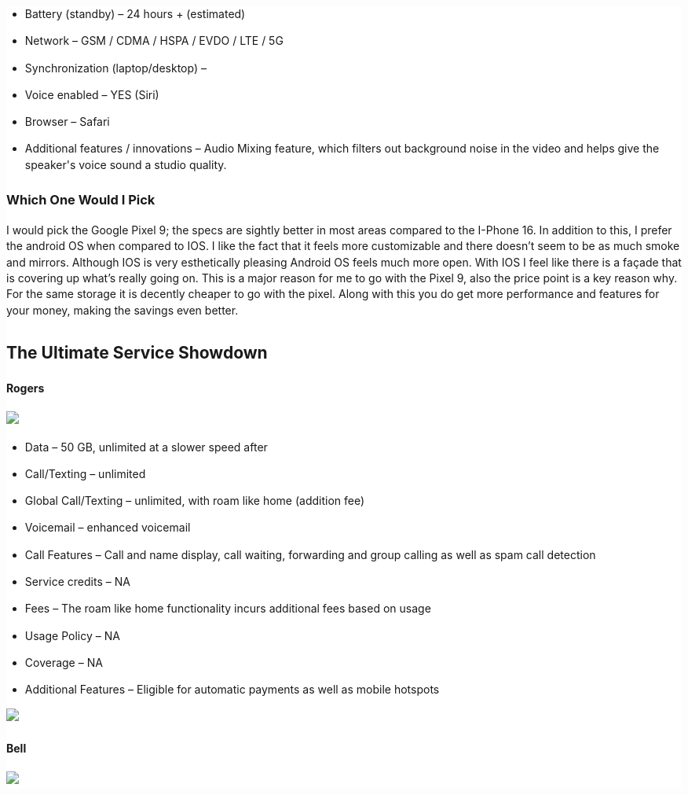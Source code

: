 *   Battery (standby) – 24 hours + (estimated)

*   Network – GSM / CDMA / HSPA / EVDO / LTE / 5G

*   Synchronization (laptop/desktop) –

*   Voice enabled – YES (Siri)

*   Browser – Safari

*   Additional features / innovations – Audio Mixing feature, which filters out background noise in the video and helps give the speaker's voice sound a studio quality.

### Which One Would I Pick

I would pick the Google Pixel 9; the specs are sightly better in most areas compared to the I-Phone 16. In addition to this, I prefer the android OS when compared to IOS. I like the fact that it feels more customizable and there doesn’t seem to be as much smoke and mirrors.  Although IOS is very esthetically pleasing Android OS feels much more open. With IOS I feel like there is a façade that is covering up what’s really going on. This is a major reason for me to go with the Pixel 9, also the price point is a key reason why. For the same storage it is decently cheaper to go with the pixel. Along with this you do get more performance and features for your money, making the savings even better.

## The Ultimate Service Showdown

#### Rogers

![](/images/rogers.png)



*   Data – 50 GB, unlimited at a slower speed after

*   Call/Texting – unlimited

*   Global Call/Texting – unlimited, with roam like home (addition fee)

*   Voicemail – enhanced voicemail

*   Call Features – Call and name display, call waiting, forwarding and group calling as well as spam call detection

*   Service credits – NA

*   Fees – The roam like home functionality incurs additional fees based on usage

*   Usage Policy – NA

*   Coverage – NA

*   Additional Features – Eligible for automatic payments as well as mobile hotspots

![](/images/rogers_plan.png)

#### Bell

![](/images/bell.gif)
